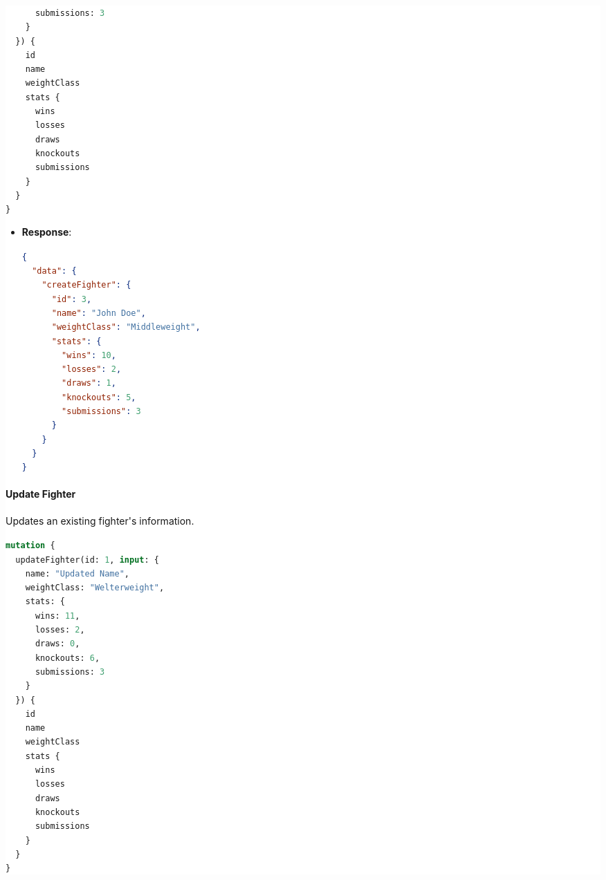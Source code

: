 ```graphql
      submissions: 3
    }
  }) {
    id
    name
    weightClass
    stats {
      wins
      losses
      draws
      knockouts
      submissions
    }
  }
}
```
- **Response**:
  ```json
  {
    "data": {
      "createFighter": {
        "id": 3,
        "name": "John Doe",
        "weightClass": "Middleweight",
        "stats": {
          "wins": 10,
          "losses": 2,
          "draws": 1,
          "knockouts": 5,
          "submissions": 3
        }
      }
    }
  }
  ```

#### Update Fighter
Updates an existing fighter's information.
```graphql
mutation {
  updateFighter(id: 1, input: {
    name: "Updated Name",
    weightClass: "Welterweight",
    stats: {
      wins: 11,
      losses: 2,
      draws: 0,
      knockouts: 6,
      submissions: 3
    }
  }) {
    id
    name
    weightClass
    stats {
      wins
      losses
      draws
      knockouts
      submissions
    }
  }
}
```